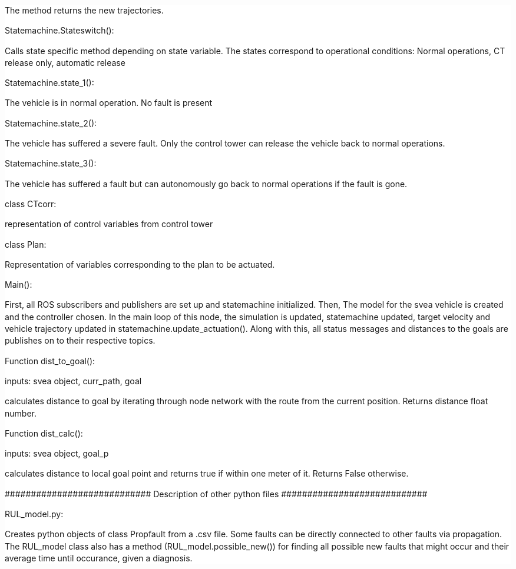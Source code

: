 The method returns the new  trajectories.

Statemachine.Stateswitch():

Calls state specific method depending on state variable. The states correspond to operational conditions: Normal operations, CT release only, automatic release

Statemachine.state_1():

The vehicle is in normal operation. No fault is present


Statemachine.state_2():

The vehicle has suffered a severe fault. Only the control tower can release the vehicle back to normal operations.

Statemachine.state_3(): 

The vehicle has suffered a fault but can autonomously go back to normal operations if the fault is gone.

class CTcorr:

representation of control variables from control tower

class Plan:

Representation of variables corresponding to the plan to be actuated.


Main():

First, all ROS subscribers and publishers are set up and statemachine initialized. Then, The model for the svea vehicle is created and the controller chosen. In the main loop of this node, the simulation is updated, statemachine updated, target velocity and vehicle trajectory updated in statemachine.update_actuation(). Along with this, all status messages and distances to the goals are publishes on to their respective topics.


Function dist_to_goal():

inputs: svea object, curr_path, goal

calculates distance to goal by iterating through node network with the route from the current position. Returns distance float number.

Function dist_calc():

inputs: svea object, goal_p

calculates distance to local goal point and returns true if within one meter of it. Returns False otherwise.


############################
Description of other python files
############################

RUL_model.py:

Creates python objects of class Propfault from a .csv file. Some faults can be directly connected to other faults via propagation. The RUL_model class also has a method (RUL_model.possible_new()) for finding all possible new faults that might occur and their average time until occurance, given a diagnosis. 
